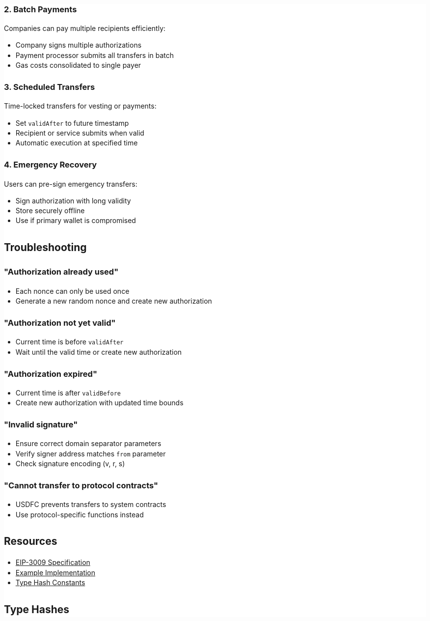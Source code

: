 ### 2. Batch Payments
Companies can pay multiple recipients efficiently:
- Company signs multiple authorizations
- Payment processor submits all transfers in batch
- Gas costs consolidated to single payer

### 3. Scheduled Transfers
Time-locked transfers for vesting or payments:
- Set `validAfter` to future timestamp
- Recipient or service submits when valid
- Automatic execution at specified time

### 4. Emergency Recovery
Users can pre-sign emergency transfers:
- Sign authorization with long validity
- Store securely offline
- Use if primary wallet is compromised

## Troubleshooting

### "Authorization already used"
- Each nonce can only be used once
- Generate a new random nonce and create new authorization

### "Authorization not yet valid"
- Current time is before `validAfter`
- Wait until the valid time or create new authorization

### "Authorization expired"
- Current time is after `validBefore`
- Create new authorization with updated time bounds

### "Invalid signature"
- Ensure correct domain separator parameters
- Verify signer address matches `from` parameter
- Check signature encoding (v, r, s)

### "Cannot transfer to protocol contracts"
- USDFC prevents transfers to system contracts
- Use protocol-specific functions instead

## Resources

- [EIP-3009 Specification](https://eips.ethereum.org/EIPS/eip-3009)
- [Example Implementation](https://github.com/skapa-xyz/stablecoin-contracts)
- [Type Hash Constants](#type-hashes)

## Type Hashes
